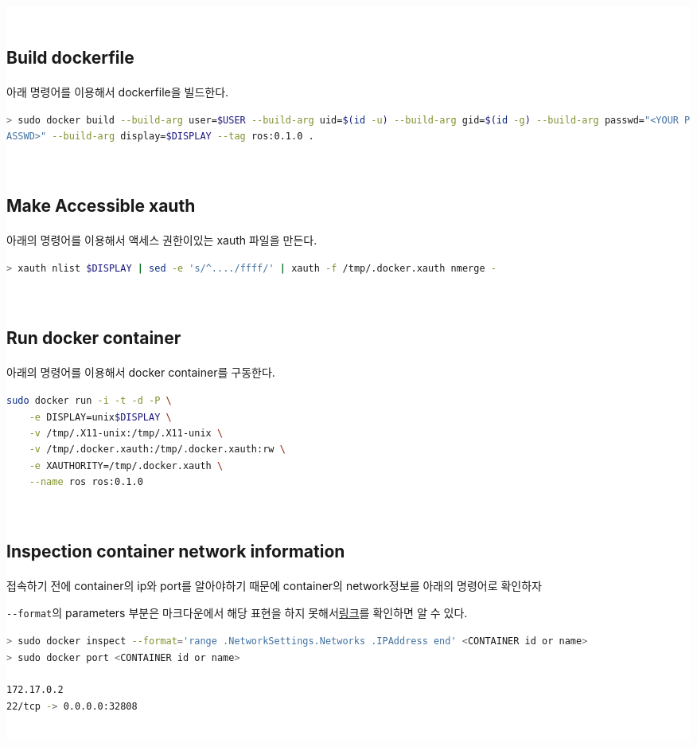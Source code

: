 <br/>

## Build dockerfile

아래 명령어를 이용해서 dockerfile을 빌드한다.

```bash
> sudo docker build --build-arg user=$USER --build-arg uid=$(id -u) --build-arg gid=$(id -g) --build-arg passwd="<YOUR PASSWD>" --build-arg display=$DISPLAY --tag ros:0.1.0 .
```

<br/>

## Make Accessible xauth

아래의 명령어를 이용해서 액세스 권한이있는 xauth 파일을 만든다.

```bash
> xauth nlist $DISPLAY | sed -e 's/^..../ffff/' | xauth -f /tmp/.docker.xauth nmerge -
```

<br/>

## Run docker container

아래의 명령어를 이용해서 docker container를 구동한다.

```bash
sudo docker run -i -t -d -P \
    -e DISPLAY=unix$DISPLAY \
    -v /tmp/.X11-unix:/tmp/.X11-unix \
    -v /tmp/.docker.xauth:/tmp/.docker.xauth:rw \
    -e XAUTHORITY=/tmp/.docker.xauth \
    --name ros ros:0.1.0
```

<br/>

## Inspection container network information

접속하기 전에 container의 ip와 port를 알아야하기 때문에 container의 network정보를 아래의 명령어로 확인하자

`--format`의 parameters 부분은 마크다운에서 해당 표현을 하지 못해서[링크](https://stackoverflow.com/questions/17157721/how-to-get-a-docker-containers-ip-address-from-the-host)를 확인하면 알 수 있다.

```bash
> sudo docker inspect --format='range .NetworkSettings.Networks .IPAddress end' <CONTAINER id or name>
> sudo docker port <CONTAINER id or name>

172.17.0.2
22/tcp -> 0.0.0.0:32808
```

<br/>
